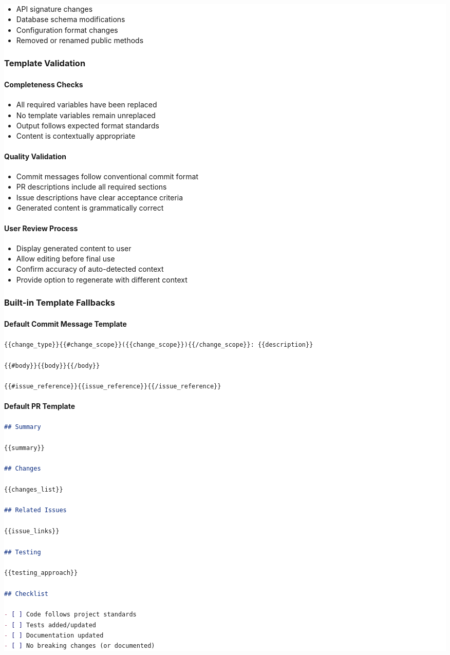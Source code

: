 - API signature changes
- Database schema modifications
- Configuration format changes
- Removed or renamed public methods

### Template Validation

#### Completeness Checks

- All required variables have been replaced
- No template variables remain unreplaced
- Output follows expected format standards
- Content is contextually appropriate

#### Quality Validation

- Commit messages follow conventional commit format
- PR descriptions include all required sections
- Issue descriptions have clear acceptance criteria
- Generated content is grammatically correct

#### User Review Process

- Display generated content to user
- Allow editing before final use
- Confirm accuracy of auto-detected context
- Provide option to regenerate with different context

### Built-in Template Fallbacks

#### Default Commit Message Template

```text
{{change_type}}{{#change_scope}}({{change_scope}}){{/change_scope}}: {{description}}

{{#body}}{{body}}{{/body}}

{{#issue_reference}}{{issue_reference}}{{/issue_reference}}
```

#### Default PR Template

```markdown
## Summary

{{summary}}

## Changes

{{changes_list}}

## Related Issues

{{issue_links}}

## Testing

{{testing_approach}}

## Checklist

- [ ] Code follows project standards
- [ ] Tests added/updated
- [ ] Documentation updated
- [ ] No breaking changes (or documented)
```
